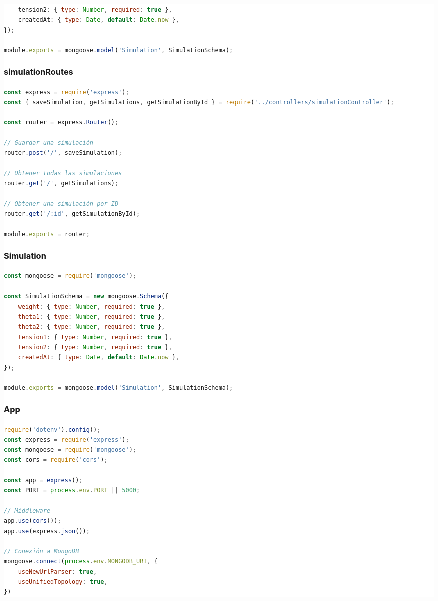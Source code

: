 ~~~JavaScript
    tension2: { type: Number, required: true },
    createdAt: { type: Date, default: Date.now },
});

module.exports = mongoose.model('Simulation', SimulationSchema);
~~~

### simulationRoutes

~~~JavaScript
const express = require('express');
const { saveSimulation, getSimulations, getSimulationById } = require('../controllers/simulationController');

const router = express.Router();

// Guardar una simulación
router.post('/', saveSimulation);

// Obtener todas las simulaciones
router.get('/', getSimulations);

// Obtener una simulación por ID
router.get('/:id', getSimulationById);

module.exports = router;
~~~

### Simulation

~~~JavaScript
const mongoose = require('mongoose');

const SimulationSchema = new mongoose.Schema({
    weight: { type: Number, required: true },
    theta1: { type: Number, required: true },
    theta2: { type: Number, required: true },
    tension1: { type: Number, required: true },
    tension2: { type: Number, required: true },
    createdAt: { type: Date, default: Date.now },
});

module.exports = mongoose.model('Simulation', SimulationSchema);
~~~

### App

~~~JavaScript
require('dotenv').config();
const express = require('express');
const mongoose = require('mongoose');
const cors = require('cors');

const app = express();
const PORT = process.env.PORT || 5000;

// Middleware
app.use(cors());
app.use(express.json());

// Conexión a MongoDB
mongoose.connect(process.env.MONGODB_URI, {
    useNewUrlParser: true,
    useUnifiedTopology: true,
})
~~~